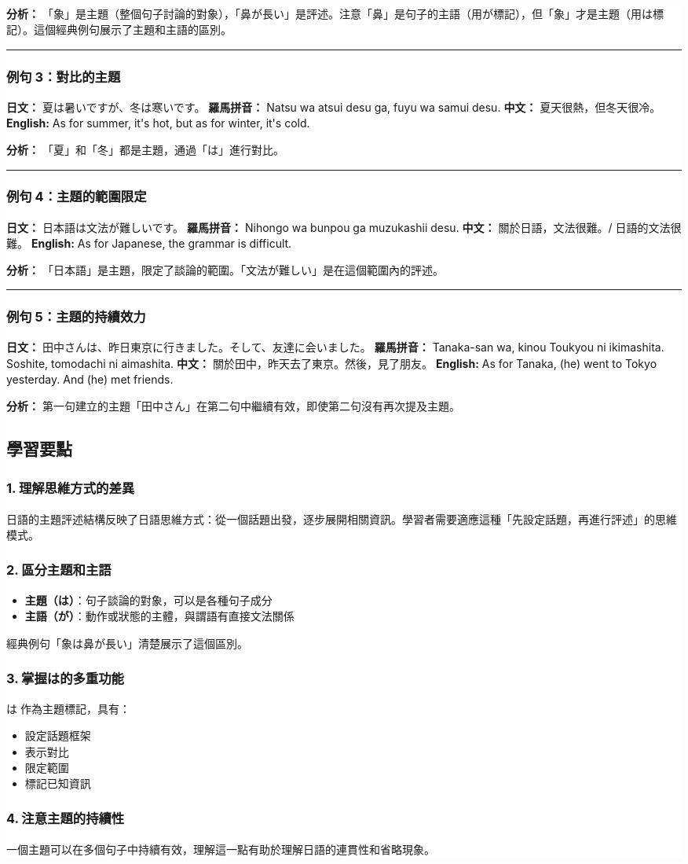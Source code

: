 **分析：** 「象」是主題（整個句子討論的對象），「鼻が長い」是評述。注意「鼻」是句子的主語（用が標記），但「象」才是主題（用は標記）。這個經典例句展示了主題和主語的區別。

---

### 例句 3：對比的主題
**日文：** 夏は暑いですが、冬は寒いです。
**羅馬拼音：** Natsu wa atsui desu ga, fuyu wa samui desu.
**中文：** 夏天很熱，但冬天很冷。
**English:** As for summer, it's hot, but as for winter, it's cold.

**分析：** 「夏」和「冬」都是主題，通過「は」進行對比。

---

### 例句 4：主題的範圍限定
**日文：** 日本語は文法が難しいです。
**羅馬拼音：** Nihongo wa bunpou ga muzukashii desu.
**中文：** 關於日語，文法很難。/ 日語的文法很難。
**English:** As for Japanese, the grammar is difficult.

**分析：** 「日本語」是主題，限定了談論的範圍。「文法が難しい」是在這個範圍內的評述。

---

### 例句 5：主題的持續效力
**日文：** 田中さんは、昨日東京に行きました。そして、友達に会いました。
**羅馬拼音：** Tanaka-san wa, kinou Toukyou ni ikimashita. Soshite, tomodachi ni aimashita.
**中文：** 關於田中，昨天去了東京。然後，見了朋友。
**English:** As for Tanaka, (he) went to Tokyo yesterday. And (he) met friends.

**分析：** 第一句建立的主題「田中さん」在第二句中繼續有效，即使第二句沒有再次提及主題。

## 學習要點

### 1. 理解思維方式的差異
日語的主題評述結構反映了日語思維方式：從一個話題出發，逐步展開相關資訊。學習者需要適應這種「先設定話題，再進行評述」的思維模式。

### 2. 區分主題和主語
- **主題（は）**：句子談論的對象，可以是各種句子成分
- **主語（が）**：動作或狀態的主體，與謂語有直接文法關係

經典例句「象は鼻が長い」清楚展示了這個區別。

### 3. 掌握は的多重功能
は 作為主題標記，具有：
- 設定話題框架
- 表示對比
- 限定範圍
- 標記已知資訊

### 4. 注意主題的持續性
一個主題可以在多個句子中持續有效，理解這一點有助於理解日語的連貫性和省略現象。
